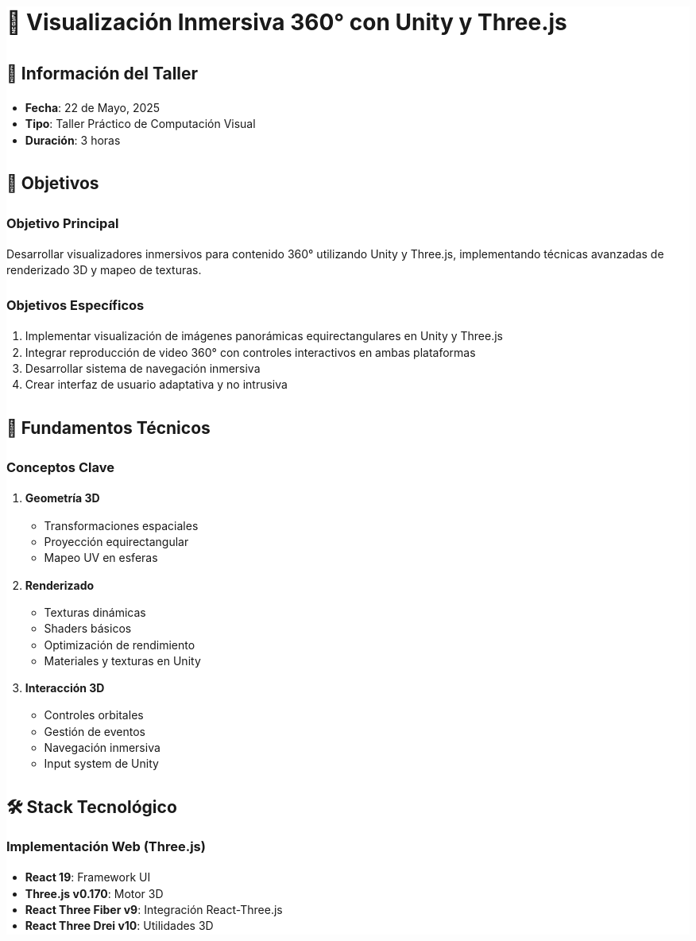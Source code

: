 # 🎥 Visualización Inmersiva 360° con Unity y Three.js

## 📅 Información del Taller
- **Fecha**: 22 de Mayo, 2025
- **Tipo**: Taller Práctico de Computación Visual
- **Duración**: 3 horas

## 🎯 Objetivos

### Objetivo Principal
Desarrollar visualizadores inmersivos para contenido 360° utilizando Unity y Three.js, implementando técnicas avanzadas de renderizado 3D y mapeo de texturas.

### Objetivos Específicos
1. Implementar visualización de imágenes panorámicas equirectangulares en Unity y Three.js
2. Integrar reproducción de video 360° con controles interactivos en ambas plataformas
3. Desarrollar sistema de navegación inmersiva
4. Crear interfaz de usuario adaptativa y no intrusiva

## 🧠 Fundamentos Técnicos

### Conceptos Clave
1. **Geometría 3D**
   - Transformaciones espaciales
   - Proyección equirectangular
   - Mapeo UV en esferas

2. **Renderizado**
   - Texturas dinámicas
   - Shaders básicos
   - Optimización de rendimiento
   - Materiales y texturas en Unity

3. **Interacción 3D**
   - Controles orbitales
   - Gestión de eventos
   - Navegación inmersiva
   - Input system de Unity

## 🛠️ Stack Tecnológico

### Implementación Web (Three.js)
- **React 19**: Framework UI
- **Three.js v0.170**: Motor 3D
- **React Three Fiber v9**: Integración React-Three.js
- **React Three Drei v10**: Utilidades 3D
